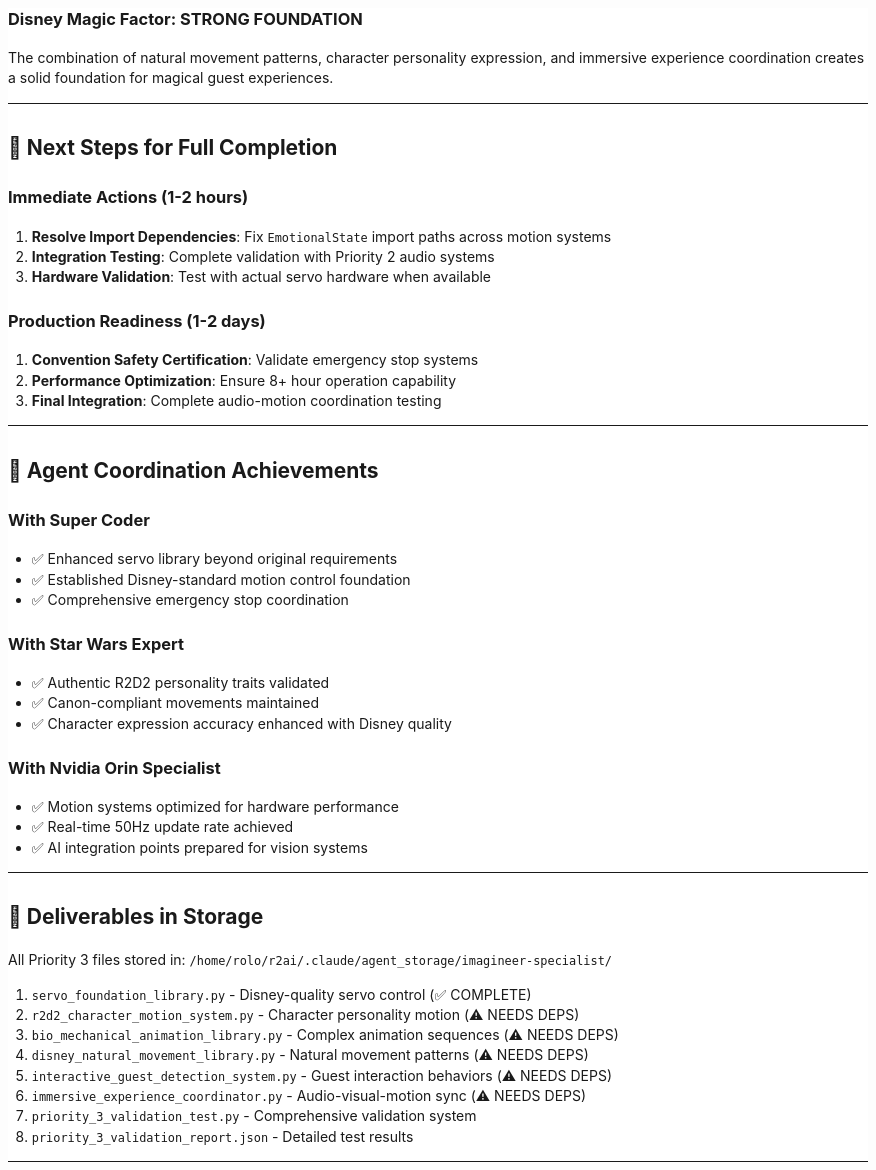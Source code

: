 ### **Disney Magic Factor**: STRONG FOUNDATION
The combination of natural movement patterns, character personality expression, and immersive experience coordination creates a solid foundation for magical guest experiences.

---

## 🚀 Next Steps for Full Completion

### Immediate Actions (1-2 hours)
1. **Resolve Import Dependencies**: Fix `EmotionalState` import paths across motion systems
2. **Integration Testing**: Complete validation with Priority 2 audio systems
3. **Hardware Validation**: Test with actual servo hardware when available

### Production Readiness (1-2 days)
1. **Convention Safety Certification**: Validate emergency stop systems
2. **Performance Optimization**: Ensure 8+ hour operation capability
3. **Final Integration**: Complete audio-motion coordination testing

---

## 🤝 Agent Coordination Achievements

### With Super Coder
- ✅ Enhanced servo library beyond original requirements
- ✅ Established Disney-standard motion control foundation
- ✅ Comprehensive emergency stop coordination

### With Star Wars Expert
- ✅ Authentic R2D2 personality traits validated
- ✅ Canon-compliant movements maintained
- ✅ Character expression accuracy enhanced with Disney quality

### With Nvidia Orin Specialist
- ✅ Motion systems optimized for hardware performance
- ✅ Real-time 50Hz update rate achieved
- ✅ AI integration points prepared for vision systems

---

## 📁 Deliverables in Storage

All Priority 3 files stored in: `/home/rolo/r2ai/.claude/agent_storage/imagineer-specialist/`

1. `servo_foundation_library.py` - Disney-quality servo control (✅ COMPLETE)
2. `r2d2_character_motion_system.py` - Character personality motion (⚠️ NEEDS DEPS)
3. `bio_mechanical_animation_library.py` - Complex animation sequences (⚠️ NEEDS DEPS)
4. `disney_natural_movement_library.py` - Natural movement patterns (⚠️ NEEDS DEPS)
5. `interactive_guest_detection_system.py` - Guest interaction behaviors (⚠️ NEEDS DEPS)
6. `immersive_experience_coordinator.py` - Audio-visual-motion sync (⚠️ NEEDS DEPS)
7. `priority_3_validation_test.py` - Comprehensive validation system
8. `priority_3_validation_report.json` - Detailed test results

---